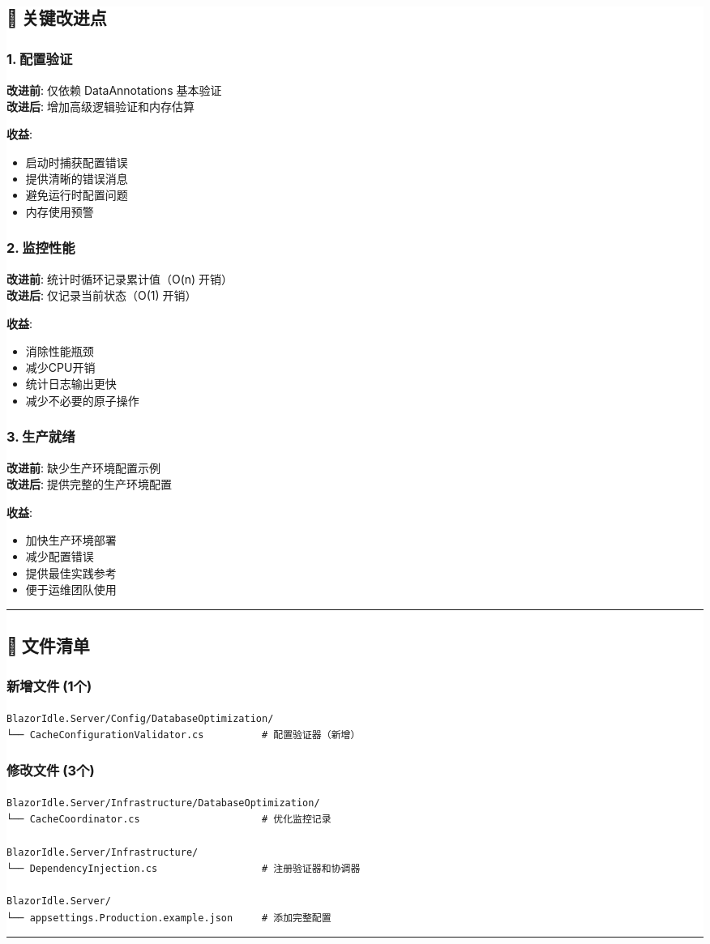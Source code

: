 
## 🎯 关键改进点

### 1. 配置验证
**改进前**: 仅依赖 DataAnnotations 基本验证  
**改进后**: 增加高级逻辑验证和内存估算

**收益**:
- 启动时捕获配置错误
- 提供清晰的错误消息
- 避免运行时配置问题
- 内存使用预警

### 2. 监控性能
**改进前**: 统计时循环记录累计值（O(n) 开销）  
**改进后**: 仅记录当前状态（O(1) 开销）

**收益**:
- 消除性能瓶颈
- 减少CPU开销
- 统计日志输出更快
- 减少不必要的原子操作

### 3. 生产就绪
**改进前**: 缺少生产环境配置示例  
**改进后**: 提供完整的生产环境配置

**收益**:
- 加快生产环境部署
- 减少配置错误
- 提供最佳实践参考
- 便于运维团队使用

---

## 📝 文件清单

### 新增文件 (1个)
```
BlazorIdle.Server/Config/DatabaseOptimization/
└── CacheConfigurationValidator.cs          # 配置验证器（新增）
```

### 修改文件 (3个)
```
BlazorIdle.Server/Infrastructure/DatabaseOptimization/
└── CacheCoordinator.cs                     # 优化监控记录

BlazorIdle.Server/Infrastructure/
└── DependencyInjection.cs                  # 注册验证器和协调器

BlazorIdle.Server/
└── appsettings.Production.example.json     # 添加完整配置
```

---